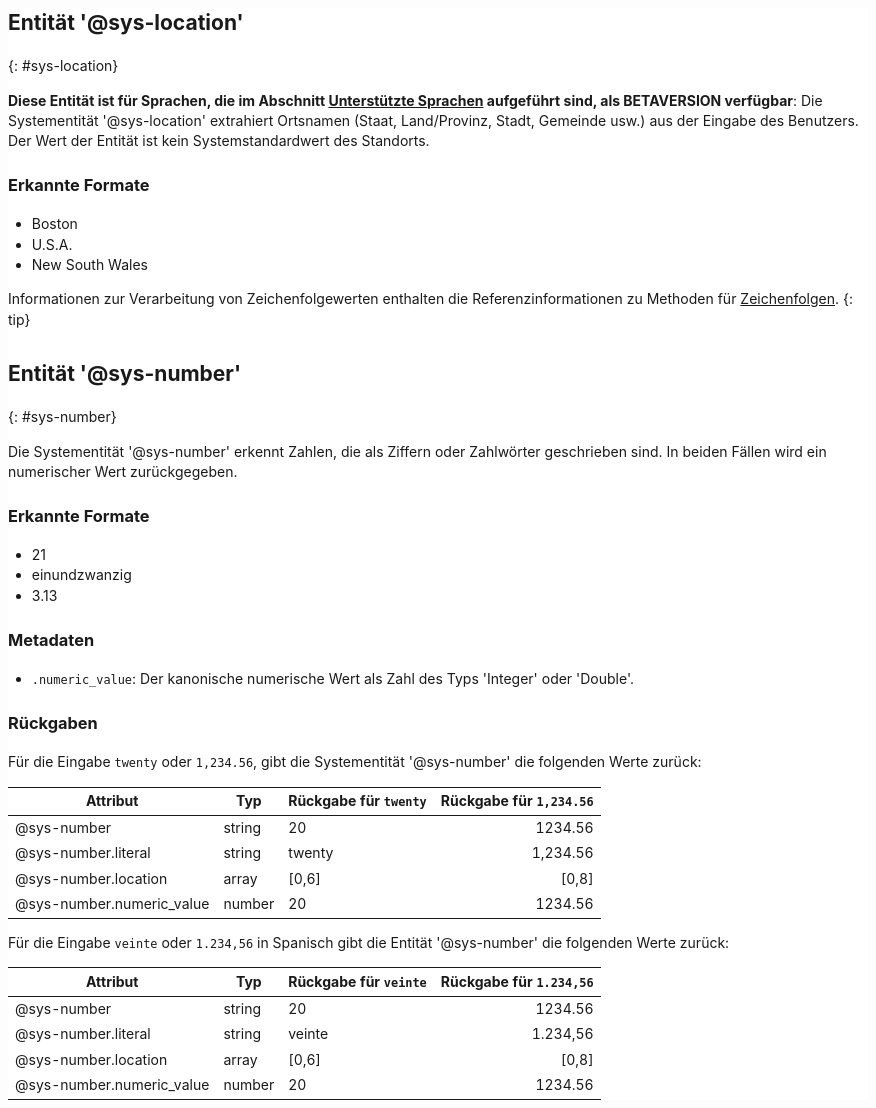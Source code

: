 ## Entität '@sys-location'
{: #sys-location}

**Diese Entität ist für Sprachen, die im Abschnitt [Unterstützte Sprachen](lang-support.html) aufgeführt sind, als BETAVERSION verfügbar**: Die Systementität '@sys-location' extrahiert Ortsnamen (Staat, Land/Provinz, Stadt, Gemeinde usw.) aus der Eingabe des Benutzers. Der Wert der Entität ist kein Systemstandardwert des Standorts.

### Erkannte Formate

- Boston
- U.S.A.
- New South Wales

Informationen zur Verarbeitung von Zeichenfolgewerten enthalten die Referenzinformationen zu Methoden für [Zeichenfolgen](dialog-methods.html#strings).
{: tip}

## Entität '@sys-number'
{: #sys-number}

Die Systementität '@sys-number' erkennt Zahlen, die als Ziffern oder Zahlwörter geschrieben sind. In beiden Fällen wird ein numerischer Wert zurückgegeben.

### Erkannte Formate

- 21
- einundzwanzig
- 3.13

### Metadaten

- `.numeric_value`: Der kanonische numerische Wert als Zahl des Typs 'Integer' oder 'Double'.

### Rückgaben

Für die Eingabe `twenty` oder `1,234.56`, gibt die Systementität '@sys-number' die folgenden Werte zurück:

| Attribut                   | Typ   | Rückgabe für `twenty` | Rückgabe für `1,234.56` |
|-----------------------------|--------|-------------------|------------------------:|
| @sys-number               | string | 20                |                 1234.56 |
| @sys-number.literal       | string | twenty            |                1,234.56 |
| @sys-number.location      | array |  [0,6]             |                    [0,8]|
| @sys-number.numeric_value | number | 20                |                 1234.56 |

Für die Eingabe `veinte` oder `1.234,56` in Spanisch gibt die Entität '@sys-number' die folgenden Werte zurück:

| Attribut                   | Typ   | Rückgabe für `veinte` | Rückgabe für `1.234,56` |
|-----------------------------|--------|-----------------------|------------------------:|
| @sys-number               | string | 20                    |                 1234.56 |
| @sys-number.literal       | string | veinte                |                1.234,56 |
| @sys-number.location      | array  | [0,6]                 |                   [0,8] |
| @sys-number.numeric_value | number | 20                    |                 1234.56 |
